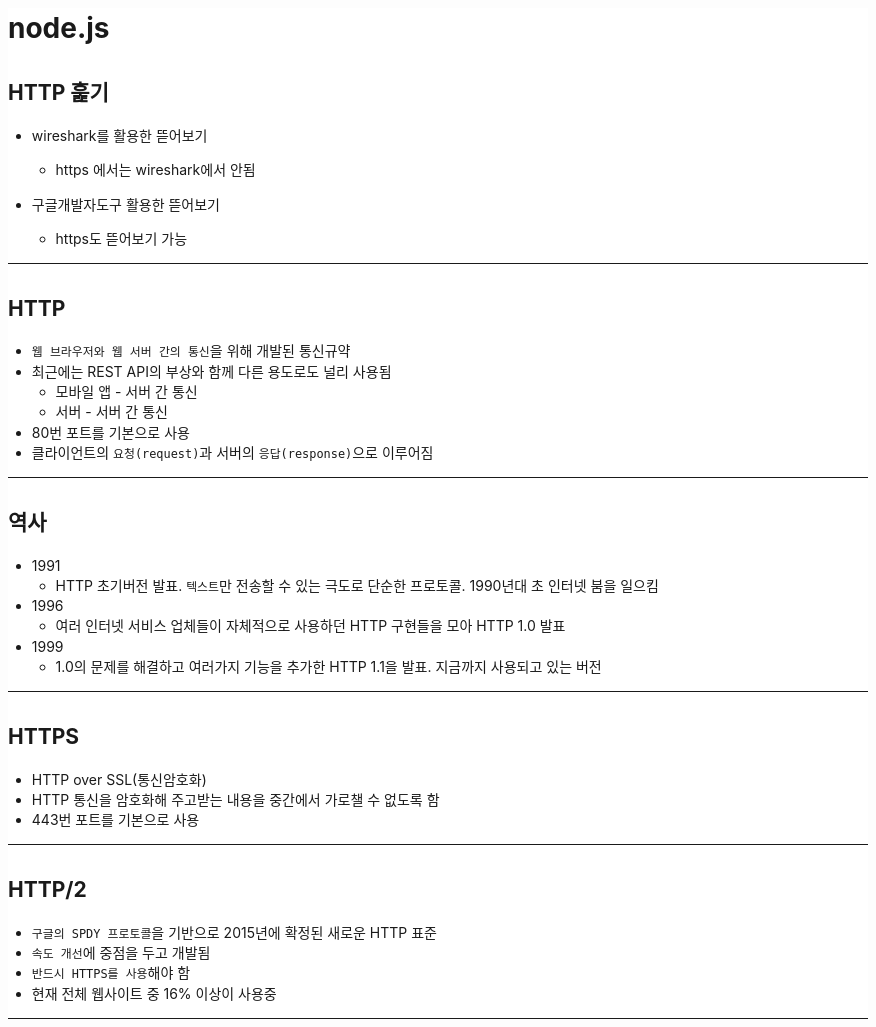 # node.js

## HTTP 훑기

- wireshark를 활용한 뜯어보기
  - https 에서는 wireshark에서 안됨

- 구글개발자도구 활용한 뜯어보기
  - https도 뜯어보기 가능

---

## HTTP

- `웹 브라우저와 웹 서버 간의 통신`을 위해 개발된 통신규약
- 최근에는 REST API의 부상와 함께 다른 용도로도 널리 사용됨
  - 모바일 앱 - 서버 간 통신
  - 서버 - 서버 간 통신
- 80번 포트를 기본으로 사용
- 클라이언트의 `요청(request)`과 서버의 `응답(response)`으로 이루어짐

---

## 역사

- 1991
  - HTTP 초기버전 발표. `텍스트`만 전송할 수 있는 극도로 단순한 프로토콜. 1990년대 초 인터넷 붐을 일으킴
- 1996
  - 여러 인터넷 서비스 업체들이 자체적으로 사용하던 HTTP 구현들을 모아 HTTP 1.0 발표
- 1999
  - 1.0의 문제를 해결하고 여러가지 기능을 추가한 HTTP 1.1을 발표. 지금까지 사용되고 있는 버전

---

## HTTPS

- HTTP over SSL(통신암호화)
- HTTP 통신을 암호화해 주고받는 내용을 중간에서 가로챌 수 없도록 함
- 443번 포트를 기본으로 사용

---

## HTTP/2

- `구글의 SPDY 프로토콜`을 기반으로 2015년에 확정된 새로운 HTTP 표준
- `속도 개선`에 중점을 두고 개발됨
- `반드시 HTTPS를 사용`해야 함
- 현재 전체 웹사이트 중 16% 이상이 사용중

---
